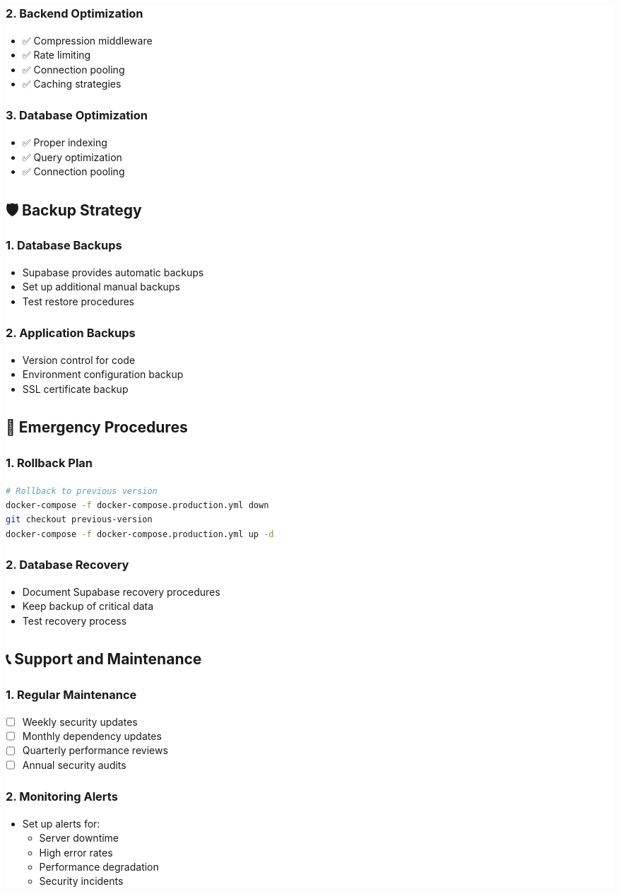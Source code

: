 ### 2. Backend Optimization
- ✅ Compression middleware
- ✅ Rate limiting
- ✅ Connection pooling
- ✅ Caching strategies

### 3. Database Optimization
- ✅ Proper indexing
- ✅ Query optimization
- ✅ Connection pooling

## 🛡️ Backup Strategy

### 1. Database Backups
- Supabase provides automatic backups
- Set up additional manual backups
- Test restore procedures

### 2. Application Backups
- Version control for code
- Environment configuration backup
- SSL certificate backup

## 🚨 Emergency Procedures

### 1. Rollback Plan
```bash
# Rollback to previous version
docker-compose -f docker-compose.production.yml down
git checkout previous-version
docker-compose -f docker-compose.production.yml up -d
```

### 2. Database Recovery
- Document Supabase recovery procedures
- Keep backup of critical data
- Test recovery process

## 📞 Support and Maintenance

### 1. Regular Maintenance
- [ ] Weekly security updates
- [ ] Monthly dependency updates
- [ ] Quarterly performance reviews
- [ ] Annual security audits

### 2. Monitoring Alerts
- Set up alerts for:
  - Server downtime
  - High error rates
  - Performance degradation
  - Security incidents
